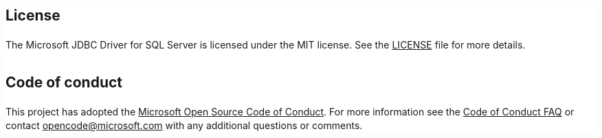 
## License
The Microsoft JDBC Driver for SQL Server is licensed under the MIT license. See the [LICENSE](https://github.com/Microsoft/mssql-jdbc/blob/master/LICENSE) file for more details.

## Code of conduct
This project has adopted the [Microsoft Open Source Code of Conduct](https://opensource.microsoft.com/codeofconduct/). For more information see the [Code of Conduct FAQ](https://opensource.microsoft.com/codeofconduct/faq/) or contact [opencode@microsoft.com](mailto:opencode@microsoft.com) with any additional questions or comments.
